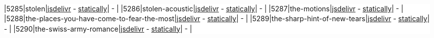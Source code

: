 |5285|stolen|[jsdelivr](https://cdn.jsdelivr.net/gh/dbchord/c7-1-3/5001-10000/5001-5500/stolen.webp) - [statically](https://cdn.statically.io/gh/dbchord/c7-1-3/i/5001-10000/5001-5500/stolen.webp)| - |
|5286|stolen-acoustic|[jsdelivr](https://cdn.jsdelivr.net/gh/dbchord/c7-1-3/5001-10000/5001-5500/stolen-acoustic.webp) - [statically](https://cdn.statically.io/gh/dbchord/c7-1-3/i/5001-10000/5001-5500/stolen-acoustic.webp)| - |
|5287|the-motions|[jsdelivr](https://cdn.jsdelivr.net/gh/dbchord/c7-1-3/5001-10000/5001-5500/the-motions.webp) - [statically](https://cdn.statically.io/gh/dbchord/c7-1-3/i/5001-10000/5001-5500/the-motions.webp)| - |
|5288|the-places-you-have-come-to-fear-the-most|[jsdelivr](https://cdn.jsdelivr.net/gh/dbchord/c7-1-3/5001-10000/5001-5500/the-places-you-have-come-to-fear-the-most.webp) - [statically](https://cdn.statically.io/gh/dbchord/c7-1-3/i/5001-10000/5001-5500/the-places-you-have-come-to-fear-the-most.webp)| - |
|5289|the-sharp-hint-of-new-tears|[jsdelivr](https://cdn.jsdelivr.net/gh/dbchord/c7-1-3/5001-10000/5001-5500/the-sharp-hint-of-new-tears.webp) - [statically](https://cdn.statically.io/gh/dbchord/c7-1-3/i/5001-10000/5001-5500/the-sharp-hint-of-new-tears.webp)| - |
|5290|the-swiss-army-romance|[jsdelivr](https://cdn.jsdelivr.net/gh/dbchord/c7-1-3/5001-10000/5001-5500/the-swiss-army-romance.webp) - [statically](https://cdn.statically.io/gh/dbchord/c7-1-3/i/5001-10000/5001-5500/the-swiss-army-romance.webp)| - |
